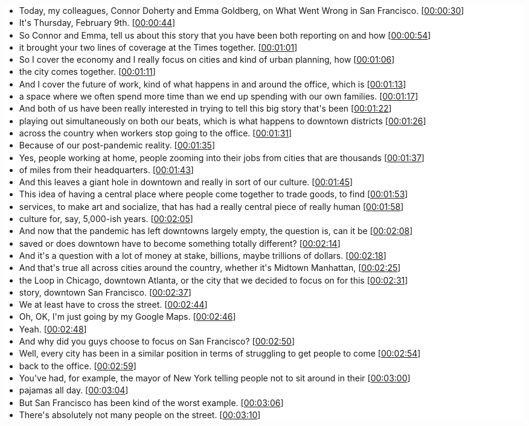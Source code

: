 *  Today, my colleagues, Connor Doherty and Emma Goldberg, on What Went Wrong in San Francisco. [[00:00:30](https://www.youtube.com/watch?v=ft8ut_kra1o&t=30.88s)]
*  It's Thursday, February 9th. [[00:00:44](https://www.youtube.com/watch?v=ft8ut_kra1o&t=44.92s)]
*  So Connor and Emma, tell us about this story that you have been both reporting on and how [[00:00:54](https://www.youtube.com/watch?v=ft8ut_kra1o&t=54.56s)]
*  it brought your two lines of coverage at the Times together. [[00:01:01](https://www.youtube.com/watch?v=ft8ut_kra1o&t=61.040000000000006s)]
*  So I cover the economy and I really focus on cities and kind of urban planning, how [[00:01:06](https://www.youtube.com/watch?v=ft8ut_kra1o&t=66.60000000000001s)]
*  the city comes together. [[00:01:11](https://www.youtube.com/watch?v=ft8ut_kra1o&t=71.48s)]
*  And I cover the future of work, kind of what happens in and around the office, which is [[00:01:13](https://www.youtube.com/watch?v=ft8ut_kra1o&t=73.42s)]
*  a space where we often spend more time than we end up spending with our own families. [[00:01:17](https://www.youtube.com/watch?v=ft8ut_kra1o&t=77.92s)]
*  And both of us have been really interested in trying to tell this big story that's been [[00:01:22](https://www.youtube.com/watch?v=ft8ut_kra1o&t=82.92s)]
*  playing out simultaneously on both our beats, which is what happens to downtown districts [[00:01:26](https://www.youtube.com/watch?v=ft8ut_kra1o&t=86.64s)]
*  across the country when workers stop going to the office. [[00:01:31](https://www.youtube.com/watch?v=ft8ut_kra1o&t=91.52s)]
*  Because of our post-pandemic reality. [[00:01:35](https://www.youtube.com/watch?v=ft8ut_kra1o&t=95.36s)]
*  Yes, people working at home, people zooming into their jobs from cities that are thousands [[00:01:37](https://www.youtube.com/watch?v=ft8ut_kra1o&t=97.28s)]
*  of miles from their headquarters. [[00:01:43](https://www.youtube.com/watch?v=ft8ut_kra1o&t=103.67999999999999s)]
*  And this leaves a giant hole in downtown and really in sort of our culture. [[00:01:45](https://www.youtube.com/watch?v=ft8ut_kra1o&t=105.6s)]
*  This idea of having a central place where people come together to trade goods, to find [[00:01:53](https://www.youtube.com/watch?v=ft8ut_kra1o&t=113.19999999999999s)]
*  services, to make art and socialize, that has had a really central piece of really human [[00:01:58](https://www.youtube.com/watch?v=ft8ut_kra1o&t=118.52s)]
*  culture for, say, 5,000-ish years. [[00:02:05](https://www.youtube.com/watch?v=ft8ut_kra1o&t=125.08s)]
*  And now that the pandemic has left downtowns largely empty, the question is, can it be [[00:02:08](https://www.youtube.com/watch?v=ft8ut_kra1o&t=128.44s)]
*  saved or does downtown have to become something totally different? [[00:02:14](https://www.youtube.com/watch?v=ft8ut_kra1o&t=134.48s)]
*  And it's a question with a lot of money at stake, billions, maybe trillions of dollars. [[00:02:18](https://www.youtube.com/watch?v=ft8ut_kra1o&t=138.92s)]
*  And that's true all across cities around the country, whether it's Midtown Manhattan, [[00:02:25](https://www.youtube.com/watch?v=ft8ut_kra1o&t=145.2s)]
*  the Loop in Chicago, downtown Atlanta, or the city that we decided to focus on for this [[00:02:31](https://www.youtube.com/watch?v=ft8ut_kra1o&t=151.0s)]
*  story, downtown San Francisco. [[00:02:37](https://www.youtube.com/watch?v=ft8ut_kra1o&t=157.64s)]
*  We at least have to cross the street. [[00:02:44](https://www.youtube.com/watch?v=ft8ut_kra1o&t=164.48s)]
*  Oh, OK, I'm just going by my Google Maps. [[00:02:46](https://www.youtube.com/watch?v=ft8ut_kra1o&t=166.64s)]
*  Yeah. [[00:02:48](https://www.youtube.com/watch?v=ft8ut_kra1o&t=168.23999999999998s)]
*  And why did you guys choose to focus on San Francisco? [[00:02:50](https://www.youtube.com/watch?v=ft8ut_kra1o&t=170.16s)]
*  Well, every city has been in a similar position in terms of struggling to get people to come [[00:02:54](https://www.youtube.com/watch?v=ft8ut_kra1o&t=174.07999999999998s)]
*  back to the office. [[00:02:59](https://www.youtube.com/watch?v=ft8ut_kra1o&t=179.32s)]
*  You've had, for example, the mayor of New York telling people not to sit around in their [[00:03:00](https://www.youtube.com/watch?v=ft8ut_kra1o&t=180.88s)]
*  pajamas all day. [[00:03:04](https://www.youtube.com/watch?v=ft8ut_kra1o&t=184.95999999999998s)]
*  But San Francisco has been kind of the worst example. [[00:03:06](https://www.youtube.com/watch?v=ft8ut_kra1o&t=186.72s)]
*  There's absolutely not many people on the street. [[00:03:10](https://www.youtube.com/watch?v=ft8ut_kra1o&t=190.51999999999998s)]